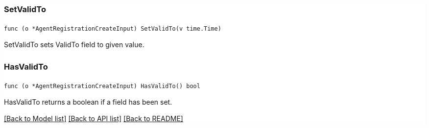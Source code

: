 ### SetValidTo

`func (o *AgentRegistrationCreateInput) SetValidTo(v time.Time)`

SetValidTo sets ValidTo field to given value.

### HasValidTo

`func (o *AgentRegistrationCreateInput) HasValidTo() bool`

HasValidTo returns a boolean if a field has been set.


[[Back to Model list]](../README.md#documentation-for-models) [[Back to API list]](../README.md#documentation-for-api-endpoints) [[Back to README]](../README.md)


